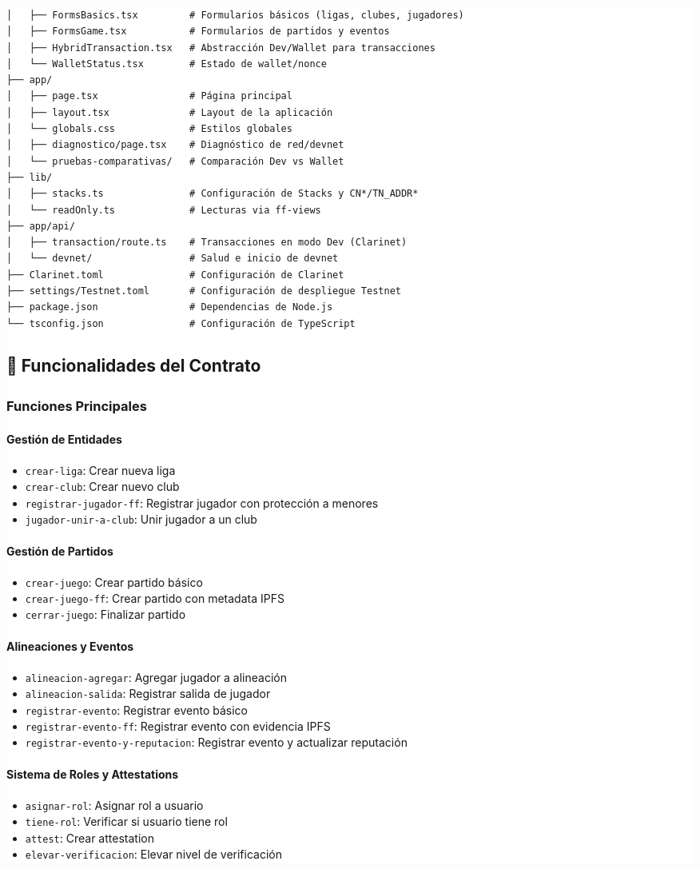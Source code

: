 ```
│   ├── FormsBasics.tsx         # Formularios básicos (ligas, clubes, jugadores)
│   ├── FormsGame.tsx           # Formularios de partidos y eventos
│   ├── HybridTransaction.tsx   # Abstracción Dev/Wallet para transacciones
│   └── WalletStatus.tsx        # Estado de wallet/nonce
├── app/
│   ├── page.tsx                # Página principal
│   ├── layout.tsx              # Layout de la aplicación
│   └── globals.css             # Estilos globales
│   ├── diagnostico/page.tsx    # Diagnóstico de red/devnet
│   └── pruebas-comparativas/   # Comparación Dev vs Wallet
├── lib/
│   ├── stacks.ts               # Configuración de Stacks y CN*/TN_ADDR*
│   └── readOnly.ts             # Lecturas via ff-views
├── app/api/
│   ├── transaction/route.ts    # Transacciones en modo Dev (Clarinet)
│   └── devnet/                 # Salud e inicio de devnet
├── Clarinet.toml               # Configuración de Clarinet
├── settings/Testnet.toml       # Configuración de despliegue Testnet
├── package.json                # Dependencias de Node.js
└── tsconfig.json               # Configuración de TypeScript
```

## 🔧 Funcionalidades del Contrato

### Funciones Principales

#### Gestión de Entidades
- `crear-liga`: Crear nueva liga
- `crear-club`: Crear nuevo club
- `registrar-jugador-ff`: Registrar jugador con protección a menores
- `jugador-unir-a-club`: Unir jugador a un club

#### Gestión de Partidos
- `crear-juego`: Crear partido básico
- `crear-juego-ff`: Crear partido con metadata IPFS
- `cerrar-juego`: Finalizar partido

#### Alineaciones y Eventos
- `alineacion-agregar`: Agregar jugador a alineación
- `alineacion-salida`: Registrar salida de jugador
- `registrar-evento`: Registrar evento básico
- `registrar-evento-ff`: Registrar evento con evidencia IPFS
- `registrar-evento-y-reputacion`: Registrar evento y actualizar reputación

#### Sistema de Roles y Attestations
- `asignar-rol`: Asignar rol a usuario
- `tiene-rol`: Verificar si usuario tiene rol
- `attest`: Crear attestation
- `elevar-verificacion`: Elevar nivel de verificación
